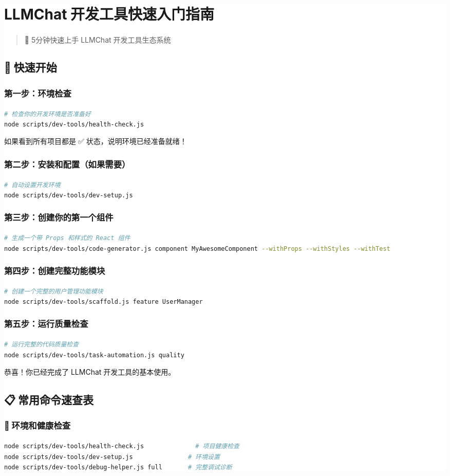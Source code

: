# LLMChat 开发工具快速入门指南

> 🚀 5分钟快速上手 LLMChat 开发工具生态系统

## 🚀 快速开始

### 第一步：环境检查

```bash
# 检查你的开发环境是否准备好
node scripts/dev-tools/health-check.js
```

如果看到所有项目都是 ✅ 状态，说明环境已经准备就绪！

### 第二步：安装和配置（如果需要）

```bash
# 自动设置开发环境
node scripts/dev-tools/dev-setup.js
```

### 第三步：创建你的第一个组件

```bash
# 生成一个带 Props 和样式的 React 组件
node scripts/dev-tools/code-generator.js component MyAwesomeComponent --withProps --withStyles --withTest
```

### 第四步：创建完整功能模块

```bash
# 创建一个完整的用户管理功能模块
node scripts/dev-tools/scaffold.js feature UserManager
```

### 第五步：运行质量检查

```bash
# 运行完整的代码质量检查
node scripts/dev-tools/task-automation.js quality
```

恭喜！你已经完成了 LLMChat 开发工具的基本使用。

## 📋 常用命令速查表

### 🔧 环境和健康检查
```bash
node scripts/dev-tools/health-check.js              # 项目健康检查
node scripts/dev-tools/dev-setup.js               # 环境设置
node scripts/dev-tools/debug-helper.js full       # 完整调试诊断
```

